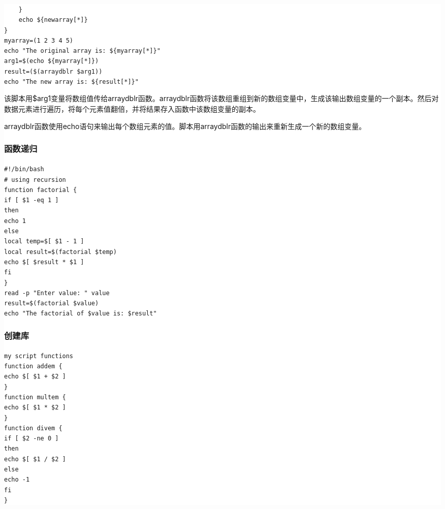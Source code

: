 ```shell
	}
	echo ${newarray[*]}
}
myarray=(1 2 3 4 5)
echo "The original array is: ${myarray[*]}"
arg1=$(echo ${myarray[*]})
result=($(arraydblr $arg1))
echo "The new array is: ${result[*]}"
```

该脚本用$arg1变量将数组值传给arraydblr函数。arraydblr函数将该数组重组到新的数组变量中，生成该输出数组变量的一个副本。然后对数据元素进行遍历，将每个元素值翻倍，并将结果存入函数中该数组变量的副本。

arraydblr函数使用echo语句来输出每个数组元素的值。脚本用arraydblr函数的输出来重新生成一个新的数组变量。

### 函数递归

```shell
#!/bin/bash
# using recursion
function factorial {
if [ $1 -eq 1 ]
then
echo 1
else
local temp=$[ $1 - 1 ]
local result=$(factorial $temp)
echo $[ $result * $1 ]
fi
}
read -p "Enter value: " value
result=$(factorial $value)
echo "The factorial of $value is: $result"
```

### 创建库

```shell
my script functions
function addem {
echo $[ $1 + $2 ]
}
function multem {
echo $[ $1 * $2 ]
}
function divem {
if [ $2 -ne 0 ]
then
echo $[ $1 / $2 ]
else
echo -1
fi
}
```
